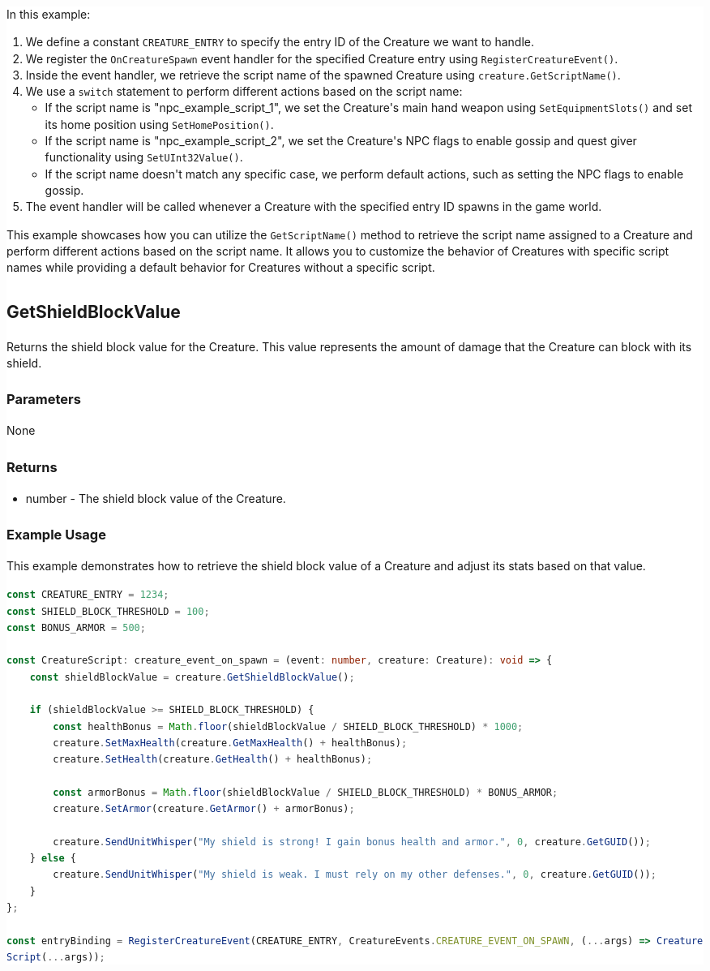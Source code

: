 In this example:
1. We define a constant `CREATURE_ENTRY` to specify the entry ID of the Creature we want to handle.
2. We register the `OnCreatureSpawn` event handler for the specified Creature entry using `RegisterCreatureEvent()`.
3. Inside the event handler, we retrieve the script name of the spawned Creature using `creature.GetScriptName()`.
4. We use a `switch` statement to perform different actions based on the script name:
   - If the script name is "npc_example_script_1", we set the Creature's main hand weapon using `SetEquipmentSlots()` and set its home position using `SetHomePosition()`.
   - If the script name is "npc_example_script_2", we set the Creature's NPC flags to enable gossip and quest giver functionality using `SetUInt32Value()`.
   - If the script name doesn't match any specific case, we perform default actions, such as setting the NPC flags to enable gossip.
5. The event handler will be called whenever a Creature with the specified entry ID spawns in the game world.

This example showcases how you can utilize the `GetScriptName()` method to retrieve the script name assigned to a Creature and perform different actions based on the script name. It allows you to customize the behavior of Creatures with specific script names while providing a default behavior for Creatures without a specific script.

## GetShieldBlockValue
Returns the shield block value for the Creature. This value represents the amount of damage that the Creature can block with its shield.

### Parameters
None

### Returns
* number - The shield block value of the Creature.

### Example Usage
This example demonstrates how to retrieve the shield block value of a Creature and adjust its stats based on that value.

```typescript
const CREATURE_ENTRY = 1234;
const SHIELD_BLOCK_THRESHOLD = 100;
const BONUS_ARMOR = 500;

const CreatureScript: creature_event_on_spawn = (event: number, creature: Creature): void => {
    const shieldBlockValue = creature.GetShieldBlockValue();

    if (shieldBlockValue >= SHIELD_BLOCK_THRESHOLD) {
        const healthBonus = Math.floor(shieldBlockValue / SHIELD_BLOCK_THRESHOLD) * 1000;
        creature.SetMaxHealth(creature.GetMaxHealth() + healthBonus);
        creature.SetHealth(creature.GetHealth() + healthBonus);

        const armorBonus = Math.floor(shieldBlockValue / SHIELD_BLOCK_THRESHOLD) * BONUS_ARMOR;
        creature.SetArmor(creature.GetArmor() + armorBonus);

        creature.SendUnitWhisper("My shield is strong! I gain bonus health and armor.", 0, creature.GetGUID());
    } else {
        creature.SendUnitWhisper("My shield is weak. I must rely on my other defenses.", 0, creature.GetGUID());
    }
};

const entryBinding = RegisterCreatureEvent(CREATURE_ENTRY, CreatureEvents.CREATURE_EVENT_ON_SPAWN, (...args) => CreatureScript(...args));
```
